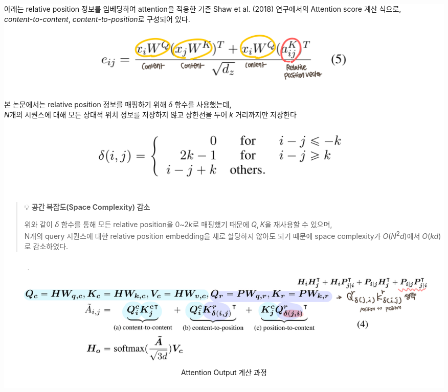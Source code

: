 
아래는 relative position 정보를 임베딩하여 attention을 적용한 기존 Shaw et al. (2018) 연구에서의 Attention score 계산 식으로,   
*content-to-content*, *content-to-position*로 구성되어 있다. 

<div align=center>
<img src="../img/DeBERTa/shaw_attn_score.jpeg" width=500/></div>

본 논문에서는 relative position 정보를 매핑하기 위해 $\delta$ 함수를 사용했는데,  
$N$개의 시퀀스에 대해 모든 상대적 위치 정보를 저장하지 않고 상한선을 두어 $k$ 거리까지만 저장한다 

<div align=center>
<img src="../img/DeBERTa/eq_3.jpeg" width=500/></div>
<br>

> 💡 **공간 복잡도(Space Complexity) 감소**    
> 
> 위와 같이 $\delta$ 함수를 통해 모든 relative position을 0~$2k$로 매핑했기 때문에 $Q, K$을 재사용할 수 있으며,  
N개의 query 시퀀스에 대한 relative position embedding을 새로 할당하지 않아도 되기 때문에 space complexity가 $O(N^2d)$에서 $O(kd)$로 감소하였다.
> 

<br>

<div align=center>
<img src="../img/DeBERTa/eq_4.jpeg" width=900/><br>
Attention Output 계산 과정</div>
<br>
